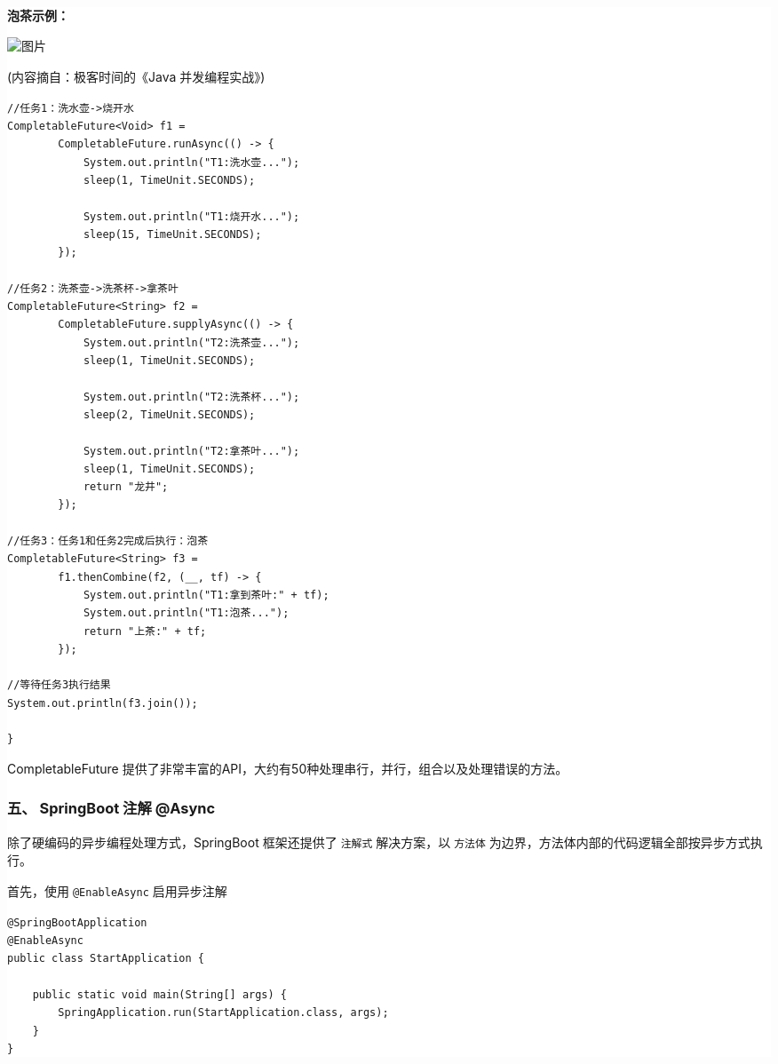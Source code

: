 **泡茶示例：**

![图片](https://mmbiz.qpic.cn/mmbiz_jpg/2KTof9YshwfJypqK9F6GHjia2dpB3O0dIGS8Btb3ndG3Shj2XxibYDyleFJ74DOtUibykrMEYP2icFCPrvktHkF6jw/640?wx_fmt=jpeg&wxfrom=5&wx_lazy=1&wx_co=1)

(内容摘自：极客时间的《Java 并发编程实战》)

```
//任务1：洗水壶->烧开水
CompletableFuture<Void> f1 =
        CompletableFuture.runAsync(() -> {
            System.out.println("T1:洗水壶...");
            sleep(1, TimeUnit.SECONDS);

            System.out.println("T1:烧开水...");
            sleep(15, TimeUnit.SECONDS);
        });

//任务2：洗茶壶->洗茶杯->拿茶叶
CompletableFuture<String> f2 =
        CompletableFuture.supplyAsync(() -> {
            System.out.println("T2:洗茶壶...");
            sleep(1, TimeUnit.SECONDS);

            System.out.println("T2:洗茶杯...");
            sleep(2, TimeUnit.SECONDS);

            System.out.println("T2:拿茶叶...");
            sleep(1, TimeUnit.SECONDS);
            return "龙井";
        });

//任务3：任务1和任务2完成后执行：泡茶
CompletableFuture<String> f3 =
        f1.thenCombine(f2, (__, tf) -> {
            System.out.println("T1:拿到茶叶:" + tf);
            System.out.println("T1:泡茶...");
            return "上茶:" + tf;
        });

//等待任务3执行结果
System.out.println(f3.join());

}
```

CompletableFuture 提供了非常丰富的API，大约有50种处理串行，并行，组合以及处理错误的方法。

### 五、 SpringBoot 注解 @Async

除了硬编码的异步编程处理方式，SpringBoot 框架还提供了 `注解式` 解决方案，以 `方法体` 为边界，方法体内部的代码逻辑全部按异步方式执行。

首先，使用 `@EnableAsync` 启用异步注解

```
@SpringBootApplication
@EnableAsync
public class StartApplication {

    public static void main(String[] args) {
        SpringApplication.run(StartApplication.class, args);
    }
}
```
